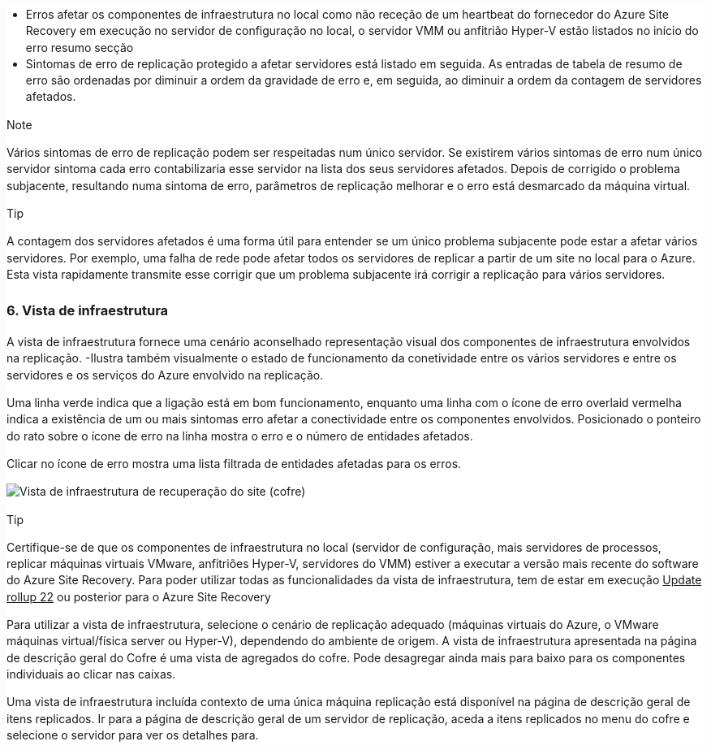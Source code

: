 - Erros afetar os componentes de infraestrutura no local como não receção de um heartbeat do fornecedor do Azure Site Recovery em execução no servidor de configuração no local, o servidor VMM ou anfitrião Hyper-V estão listados no início do erro resumo secção
- Sintomas de erro de replicação protegido a afetar servidores está listado em seguida. As entradas de tabela de resumo de erro são ordenadas por diminuir a ordem da gravidade de erro e, em seguida, ao diminuir a ordem da contagem de servidores afetados.
 

> [!NOTE]
> 
>  Vários sintomas de erro de replicação podem ser respeitadas num único servidor. Se existirem vários sintomas de erro num único servidor sintoma cada erro contabilizaria esse servidor na lista dos seus servidores afetados. Depois de corrigido o problema subjacente, resultando numa sintoma de erro, parâmetros de replicação melhorar e o erro está desmarcado da máquina virtual.
>
> > [!TIP]
> A contagem dos servidores afetados é uma forma útil para entender se um único problema subjacente pode estar a afetar vários servidores. Por exemplo, uma falha de rede pode afetar todos os servidores de replicar a partir de um site no local para o Azure. Esta vista rapidamente transmite esse corrigir que um problema subjacente irá corrigir a replicação para vários servidores.
>

### <a name="6-infrastructure-view"></a>6. Vista de infraestrutura

A vista de infraestrutura fornece uma cenário aconselhado representação visual dos componentes de infraestrutura envolvidos na replicação. -Ilustra também visualmente o estado de funcionamento da conetividade entre os vários servidores e entre os servidores e os serviços do Azure envolvido na replicação. 

Uma linha verde indica que a ligação está em bom funcionamento, enquanto uma linha com o ícone de erro overlaid vermelha indica a existência de um ou mais sintomas erro afetar a conectividade entre os componentes envolvidos. Posicionado o ponteiro do rato sobre o ícone de erro na linha mostra o erro e o número de entidades afetados. 

Clicar no ícone de erro mostra uma lista filtrada de entidades afetadas para os erros.

![Vista de infraestrutura de recuperação do site (cofre)](media/site-recovery-monitor-and-troubleshoot/site-recovery-vault-infra-view.png)

> [!TIP]
> Certifique-se de que os componentes de infraestrutura no local (servidor de configuração, mais servidores de processos, replicar máquinas virtuais VMware, anfitriões Hyper-V, servidores do VMM) estiver a executar a versão mais recente do software do Azure Site Recovery. Para poder utilizar todas as funcionalidades da vista de infraestrutura, tem de estar em execução [Update rollup 22](https://support.microsoft.com/help/4072852) ou posterior para o Azure Site Recovery

Para utilizar a vista de infraestrutura, selecione o cenário de replicação adequado (máquinas virtuais do Azure, o VMware máquinas virtual/física server ou Hyper-V), dependendo do ambiente de origem. A vista de infraestrutura apresentada na página de descrição geral do Cofre é uma vista de agregados do cofre. Pode desagregar ainda mais para baixo para os componentes individuais ao clicar nas caixas.

Uma vista de infraestrutura incluída contexto de uma única máquina replicação está disponível na página de descrição geral de itens replicados. Ir para a página de descrição geral de um servidor de replicação, aceda a itens replicados no menu do cofre e selecione o servidor para ver os detalhes para.
